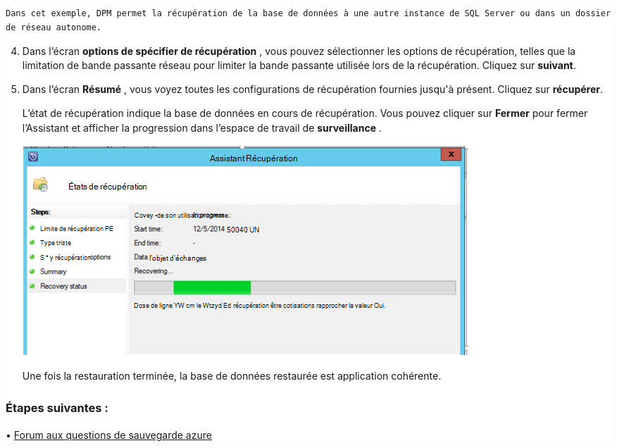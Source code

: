     Dans cet exemple, DPM permet la récupération de la base de données à une autre instance de SQL Server ou dans un dossier de réseau autonome.

4. Dans l’écran **options de spécifier de récupération** , vous pouvez sélectionner les options de récupération, telles que la limitation de bande passante réseau pour limiter la bande passante utilisée lors de la récupération. Cliquez sur **suivant**.

5. Dans l’écran **Résumé** , vous voyez toutes les configurations de récupération fournies jusqu'à présent. Cliquez sur **récupérer**.

    L’état de récupération indique la base de données en cours de récupération. Vous pouvez cliquer sur **Fermer** pour fermer l’Assistant et afficher la progression dans l’espace de travail de **surveillance** .

    ![Lancer le processus de récupération](./media/backup-azure-backup-sql/sqlbackup-recoverying.png)

    Une fois la restauration terminée, la base de données restaurée est application cohérente.

### <a name="next-steps"></a>Étapes suivantes :

• [Forum aux questions de sauvegarde azure](backup-azure-backup-faq.md)

